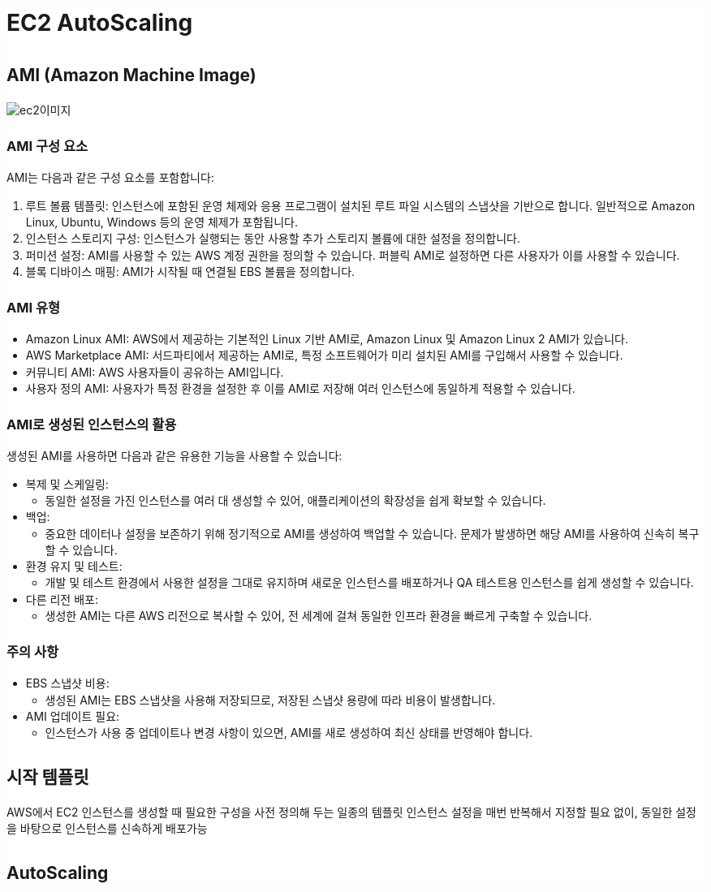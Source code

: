 # EC2 AutoScaling

## AMI (Amazon Machine Image)

![ec2이미지](./../../images/AWS/ec2이미지버튼.png)

### AMI 구성 요소

AMI는 다음과 같은 구성 요소를 포함합니다:

1.	루트 볼륨 템플릿: 인스턴스에 포함된 운영 체제와 응용 프로그램이 설치된 루트 파일 시스템의 스냅샷을 기반으로 합니다. 일반적으로 Amazon Linux, Ubuntu, Windows 등의 운영 체제가 포함됩니다.
2.	인스턴스 스토리지 구성: 인스턴스가 실행되는 동안 사용할 추가 스토리지 볼륨에 대한 설정을 정의합니다.
3.	퍼미션 설정: AMI를 사용할 수 있는 AWS 계정 권한을 정의할 수 있습니다. 퍼블릭 AMI로 설정하면 다른 사용자가 이를 사용할 수 있습니다.
4.	블록 디바이스 매핑: AMI가 시작될 때 연결될 EBS 볼륨을 정의합니다.

### AMI 유형

-	Amazon Linux AMI: AWS에서 제공하는 기본적인 Linux 기반 AMI로, Amazon Linux 및 Amazon Linux 2 AMI가 있습니다.
-	AWS Marketplace AMI: 서드파티에서 제공하는 AMI로, 특정 소프트웨어가 미리 설치된 AMI를 구입해서 사용할 수 있습니다.
-	커뮤니티 AMI: AWS 사용자들이 공유하는 AMI입니다.
-	사용자 정의 AMI: 사용자가 특정 환경을 설정한 후 이를 AMI로 저장해 여러 인스턴스에 동일하게 적용할 수 있습니다.

### AMI로 생성된 인스턴스의 활용

생성된 AMI를 사용하면 다음과 같은 유용한 기능을 사용할 수 있습니다:

-	복제 및 스케일링:
	-	동일한 설정을 가진 인스턴스를 여러 대 생성할 수 있어, 애플리케이션의 확장성을 쉽게 확보할 수 있습니다.
-	백업:
	-	중요한 데이터나 설정을 보존하기 위해 정기적으로 AMI를 생성하여 백업할 수 있습니다. 문제가 발생하면 해당 AMI를 사용하여 신속히 복구할 수 있습니다.
-	환경 유지 및 테스트:
	-	개발 및 테스트 환경에서 사용한 설정을 그대로 유지하며 새로운 인스턴스를 배포하거나 QA 테스트용 인스턴스를 쉽게 생성할 수 있습니다.
-	다른 리전 배포:
	-	생성한 AMI는 다른 AWS 리전으로 복사할 수 있어, 전 세계에 걸쳐 동일한 인프라 환경을 빠르게 구축할 수 있습니다.

### 주의 사항

-	EBS 스냅샷 비용:
	-	생성된 AMI는 EBS 스냅샷을 사용해 저장되므로, 저장된 스냅샷 용량에 따라 비용이 발생합니다.
-	AMI 업데이트 필요:
	-	인스턴스가 사용 중 업데이트나 변경 사항이 있으면, AMI를 새로 생성하여 최신 상태를 반영해야 합니다.

## 시작 템플릿 

AWS에서 EC2 인스턴스를 생성할 때 필요한 구성을 사전 정의해 두는 일종의 템플릿
인스턴스 설정을 매번 반복해서 지정할 필요 없이, 동일한 설정을 바탕으로 인스턴스를 신속하게 배포가능


## AutoScaling
